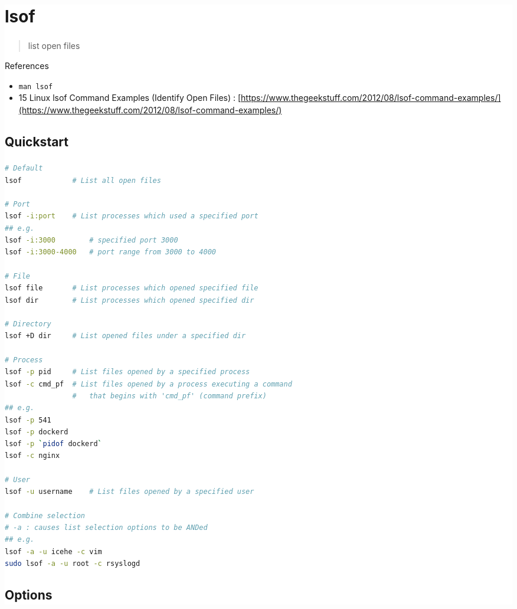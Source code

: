 # lsof

> list open files

References

* `man lsof`
* 15 Linux lsof Command Examples \(Identify Open Files\) : [https://www.thegeekstuff.com/2012/08/lsof-command-examples/](https://www.thegeekstuff.com/2012/08/lsof-command-examples/)

## Quickstart

```bash
# Default
lsof            # List all open files

# Port
lsof -i:port    # List processes which used a specified port
## e.g.
lsof -i:3000        # specified port 3000
lsof -i:3000-4000   # port range from 3000 to 4000

# File
lsof file       # List processes which opened specified file
lsof dir        # List processes which opened specified dir

# Directory
lsof +D dir     # List opened files under a specified dir

# Process
lsof -p pid     # List files opened by a specified process
lsof -c cmd_pf  # List files opened by a process executing a command
                #   that begins with 'cmd_pf' (command prefix)
## e.g.
lsof -p 541
lsof -p dockerd
lsof -p `pidof dockerd`
lsof -c nginx

# User
lsof -u username    # List files opened by a specified user

# Combine selection
# -a : causes list selection options to be ANDed
## e.g.
lsof -a -u icehe -c vim
sudo lsof -a -u root -c rsyslogd
```

## Options
